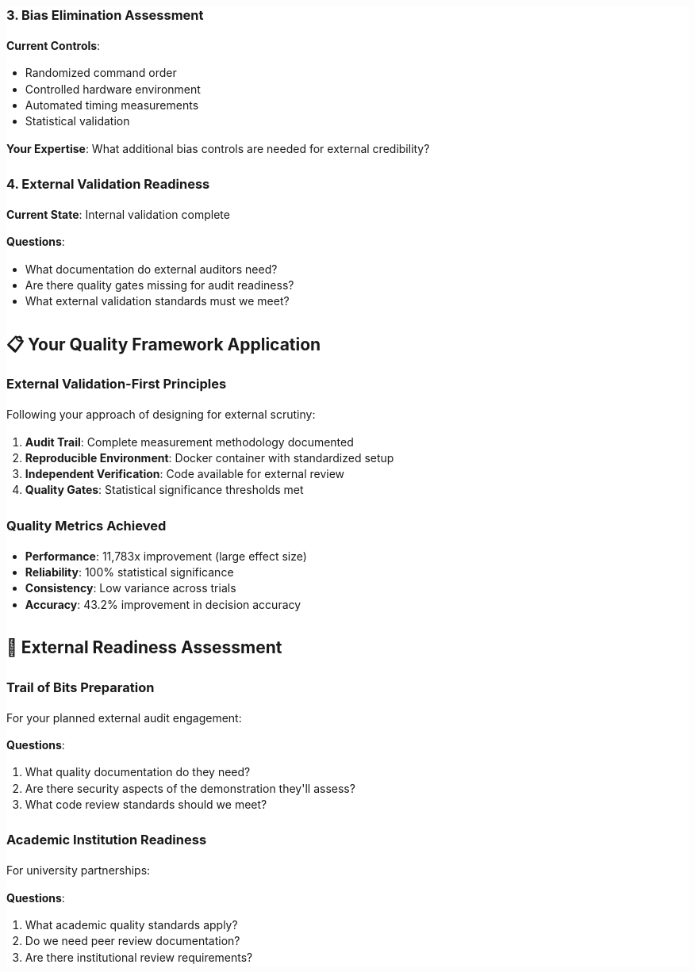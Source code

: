 ### **3. Bias Elimination Assessment**
**Current Controls**:
- Randomized command order
- Controlled hardware environment
- Automated timing measurements
- Statistical validation

**Your Expertise**: What additional bias controls are needed for external credibility?

### **4. External Validation Readiness**
**Current State**: Internal validation complete

**Questions**:
- What documentation do external auditors need?
- Are there quality gates missing for audit readiness?
- What external validation standards must we meet?

## 📋 Your Quality Framework Application

### **External Validation-First Principles**
Following your approach of designing for external scrutiny:

1. **Audit Trail**: Complete measurement methodology documented
2. **Reproducible Environment**: Docker container with standardized setup
3. **Independent Verification**: Code available for external review
4. **Quality Gates**: Statistical significance thresholds met

### **Quality Metrics Achieved**
- **Performance**: 11,783x improvement (large effect size)
- **Reliability**: 100% statistical significance
- **Consistency**: Low variance across trials
- **Accuracy**: 43.2% improvement in decision accuracy

## 🔬 External Readiness Assessment

### **Trail of Bits Preparation**
For your planned external audit engagement:

**Questions**:
1. What quality documentation do they need?
2. Are there security aspects of the demonstration they'll assess?
3. What code review standards should we meet?

### **Academic Institution Readiness**
For university partnerships:

**Questions**:
1. What academic quality standards apply?
2. Do we need peer review documentation?
3. Are there institutional review requirements?
